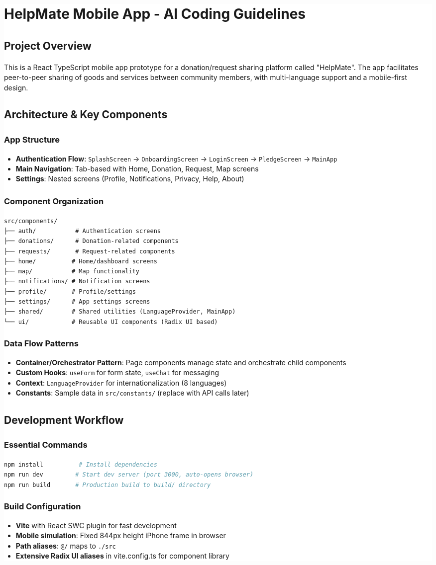 # HelpMate Mobile App - AI Coding Guidelines

## Project Overview
This is a React TypeScript mobile app prototype for a donation/request sharing platform called "HelpMate". The app facilitates peer-to-peer sharing of goods and services between community members, with multi-language support and a mobile-first design.

## Architecture & Key Components

### App Structure
- **Authentication Flow**: `SplashScreen` → `OnboardingScreen` → `LoginScreen` → `PledgeScreen` → `MainApp`
- **Main Navigation**: Tab-based with Home, Donation, Request, Map screens
- **Settings**: Nested screens (Profile, Notifications, Privacy, Help, About)

### Component Organization
```
src/components/
├── auth/           # Authentication screens
├── donations/      # Donation-related components
├── requests/       # Request-related components
├── home/          # Home/dashboard screens
├── map/           # Map functionality
├── notifications/ # Notification screens
├── profile/       # Profile/settings
├── settings/      # App settings screens
├── shared/        # Shared utilities (LanguageProvider, MainApp)
└── ui/            # Reusable UI components (Radix UI based)
```

### Data Flow Patterns
- **Container/Orchestrator Pattern**: Page components manage state and orchestrate child components
- **Custom Hooks**: `useForm` for form state, `useChat` for messaging
- **Context**: `LanguageProvider` for internationalization (8 languages)
- **Constants**: Sample data in `src/constants/` (replace with API calls later)

## Development Workflow

### Essential Commands
```bash
npm install          # Install dependencies
npm run dev         # Start dev server (port 3000, auto-opens browser)
npm run build       # Production build to build/ directory
```

### Build Configuration
- **Vite** with React SWC plugin for fast development
- **Mobile simulation**: Fixed 844px height iPhone frame in browser
- **Path aliases**: `@/` maps to `./src`
- **Extensive Radix UI aliases** in vite.config.ts for component library
